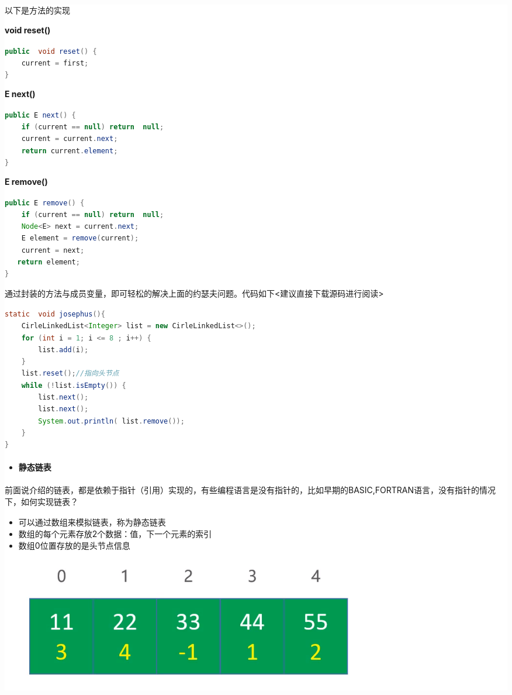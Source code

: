 以下是方法的实现

**void reset()**

```java
public  void reset() {
    current = first;
}
```

**E next()**

```java
public E next() {
    if (current == null) return  null;
    current = current.next;
    return current.element;
}
```

**E remove()**

```java
public E remove() {
    if (current == null) return  null;
    Node<E> next = current.next;
    E element = remove(current);
    current = next;
   return element;
}
```

通过封装的方法与成员变量，即可轻松的解决上面的约瑟夫问题。代码如下<建议直接下载源码进行阅读>

```java
static  void josephus(){
    CirleLinkedList<Integer> list = new CirleLinkedList<>();
    for (int i = 1; i <= 8 ; i++) {
        list.add(i);
    }
    list.reset();//指向头节点
    while (!list.isEmpty()) {
        list.next();
        list.next();
        System.out.println( list.remove());
    }
}
```

- #### 静态链表

前面说介绍的链表，都是依赖于指针（引用）实现的，有些编程语言是没有指针的，比如早期的BASIC,FORTRAN语言，没有指针的情况下，如何实现链表？

- 可以通过数组来模拟链表，称为静态链表
- 数组的每个元素存放2个数据：值，下一个元素的索引
- 数组0位置存放的是头节点信息

![1567949993206](https://github.com/MSTGit/Algorithm/blob/master/CircleLinkedListDemo/Resource/1567949993206.png)
